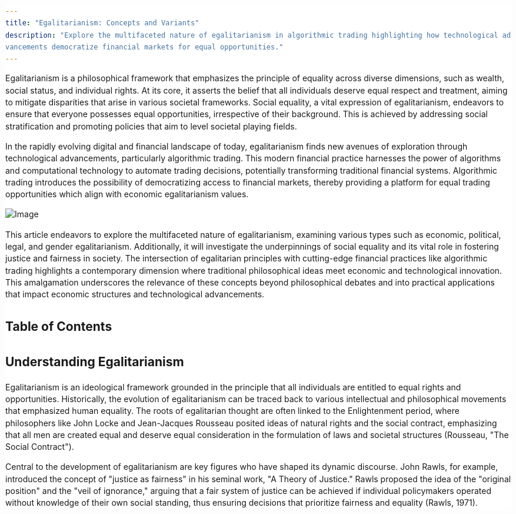 ```yaml
---
title: "Egalitarianism: Concepts and Variants"
description: "Explore the multifaceted nature of egalitarianism in algorithmic trading highlighting how technological advancements democratize financial markets for equal opportunities."
---
```


Egalitarianism is a philosophical framework that emphasizes the principle of equality across diverse dimensions, such as wealth, social status, and individual rights. At its core, it asserts the belief that all individuals deserve equal respect and treatment, aiming to mitigate disparities that arise in various societal frameworks. Social equality, a vital expression of egalitarianism, endeavors to ensure that everyone possesses equal opportunities, irrespective of their background. This is achieved by addressing social stratification and promoting policies that aim to level societal playing fields.

In the rapidly evolving digital and financial landscape of today, egalitarianism finds new avenues of exploration through technological advancements, particularly algorithmic trading. This modern financial practice harnesses the power of algorithms and computational technology to automate trading decisions, potentially transforming traditional financial systems. Algorithmic trading introduces the possibility of democratizing access to financial markets, thereby providing a platform for equal trading opportunities which align with economic egalitarianism values.

![Image](images/1.jpeg)

This article endeavors to explore the multifaceted nature of egalitarianism, examining various types such as economic, political, legal, and gender egalitarianism. Additionally, it will investigate the underpinnings of social equality and its vital role in fostering justice and fairness in society. The intersection of egalitarian principles with cutting-edge financial practices like algorithmic trading highlights a contemporary dimension where traditional philosophical ideas meet economic and technological innovation. This amalgamation underscores the relevance of these concepts beyond philosophical debates and into practical applications that impact economic structures and technological advancements.

## Table of Contents

## Understanding Egalitarianism

Egalitarianism is an ideological framework grounded in the principle that all individuals are entitled to equal rights and opportunities. Historically, the evolution of egalitarianism can be traced back to various intellectual and philosophical movements that emphasized human equality. The roots of egalitarian thought are often linked to the Enlightenment period, where philosophers like John Locke and Jean-Jacques Rousseau posited ideas of natural rights and the social contract, emphasizing that all men are created equal and deserve equal consideration in the formulation of laws and societal structures (Rousseau, "The Social Contract").

Central to the development of egalitarianism are key figures who have shaped its dynamic discourse. John Rawls, for example, introduced the concept of "justice as fairness" in his seminal work, "A Theory of Justice." Rawls proposed the idea of the "original position" and the "veil of ignorance," arguing that a fair system of justice can be achieved if individual policymakers operated without knowledge of their own social standing, thus ensuring decisions that prioritize fairness and equality (Rawls, 1971).
